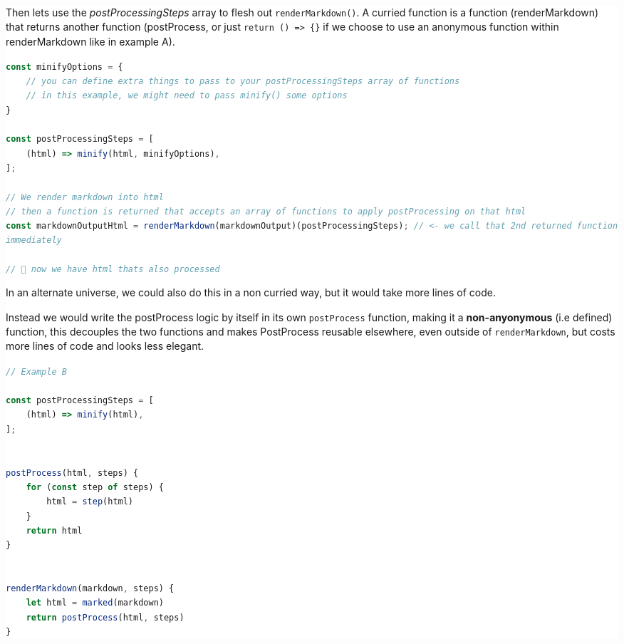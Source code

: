 Then lets use the *postProcessingSteps* array to flesh out `renderMarkdown()`. A curried function is a function (renderMarkdown) that returns another function (postProcess, or just `return () => {}` if we choose to use an anonymous function within renderMarkdown like in example A).

```js
const minifyOptions = {
    // you can define extra things to pass to your postProcessingSteps array of functions
    // in this example, we might need to pass minify() some options
}

const postProcessingSteps = [
    (html) => minify(html, minifyOptions),
];

// We render markdown into html
// then a function is returned that accepts an array of functions to apply postProcessing on that html
const markdownOutputHtml = renderMarkdown(markdownOutput)(postProcessingSteps); // <- we call that 2nd returned function immediately

// 🎉 now we have html thats also processed
```

In an alternate universe, we could also do this in a non curried way, but it would take more lines of code.

Instead we would write the postProcess logic by itself in its own `postProcess` function, making it a **non-anyonymous** (i.e defined) function, this decouples the two functions and makes PostProcess reusable elsewhere, even outside of `renderMarkdown`, but costs more lines of code and looks less elegant.

```js
// Example B

const postProcessingSteps = [
    (html) => minify(html),
];


postProcess(html, steps) {
    for (const step of steps) {
        html = step(html)
    }
    return html
}


renderMarkdown(markdown, steps) {
    let html = marked(markdown)
    return postProcess(html, steps)
}
```
